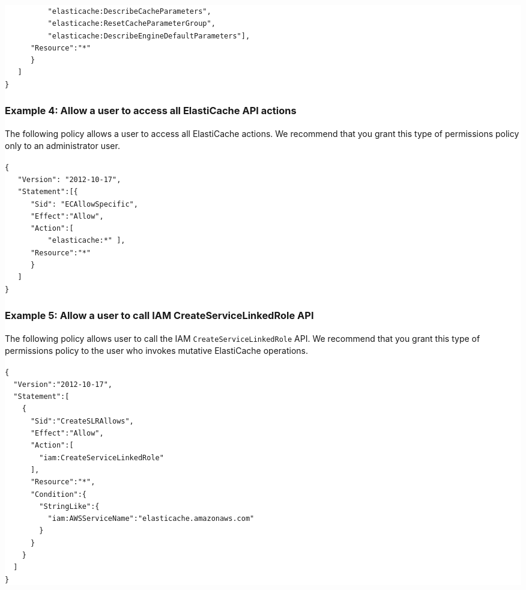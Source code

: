 ```
          "elasticache:DescribeCacheParameters",
          "elasticache:ResetCacheParameterGroup",
          "elasticache:DescribeEngineDefaultParameters"],
      "Resource":"*"
      }
   ]
}
```

### Example 4: Allow a user to access all ElastiCache API actions<a name="allow-unrestricted-access"></a>

The following policy allows a user to access all ElastiCache actions\. We recommend that you grant this type of permissions policy only to an administrator user\. 

```
{
   "Version": "2012-10-17",
   "Statement":[{
      "Sid": "ECAllowSpecific",
      "Effect":"Allow",
      "Action":[
          "elasticache:*" ],
      "Resource":"*"
      }
   ]
}
```

### Example 5: Allow a user to call IAM CreateServiceLinkedRole API<a name="create-service-linked-role-policy"></a>

The following policy allows user to call the IAM `CreateServiceLinkedRole` API\. We recommend that you grant this type of permissions policy to the user who invokes mutative ElastiCache operations\.

```
{
  "Version":"2012-10-17",
  "Statement":[
    {
      "Sid":"CreateSLRAllows",
      "Effect":"Allow",
      "Action":[
        "iam:CreateServiceLinkedRole"
      ],
      "Resource":"*",
      "Condition":{
        "StringLike":{
          "iam:AWSServiceName":"elasticache.amazonaws.com"
        }
      }
    }
  ]
}
```
